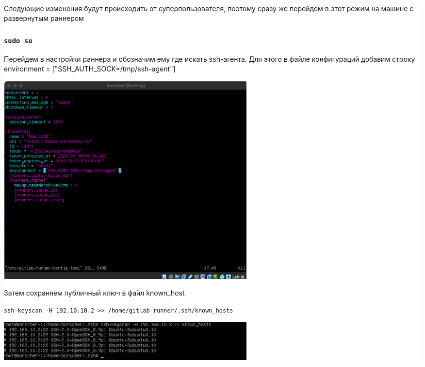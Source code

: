 Следующие изменения будут происходить от суперпользователя, поэтому сразу же перейдем в этот режим на машине с развернутым раннером

### `sudo su`

Перейдем в настройки раннера и обозначим ему где искать ssh-агента. Для этого в файле конфигураций добавим строку environment = ["SSH_AUTH_SOCK=/tmp/ssh-agent"]

<img src="image-16.png" width="500">

Затем сохраняем публичный ключ в файл known_host

`ssh-keyscan -H 192.10.10.2 >> /home/gitlab-runner/.ssh/known_hosts`

<img src="image-20.png" width="500">
